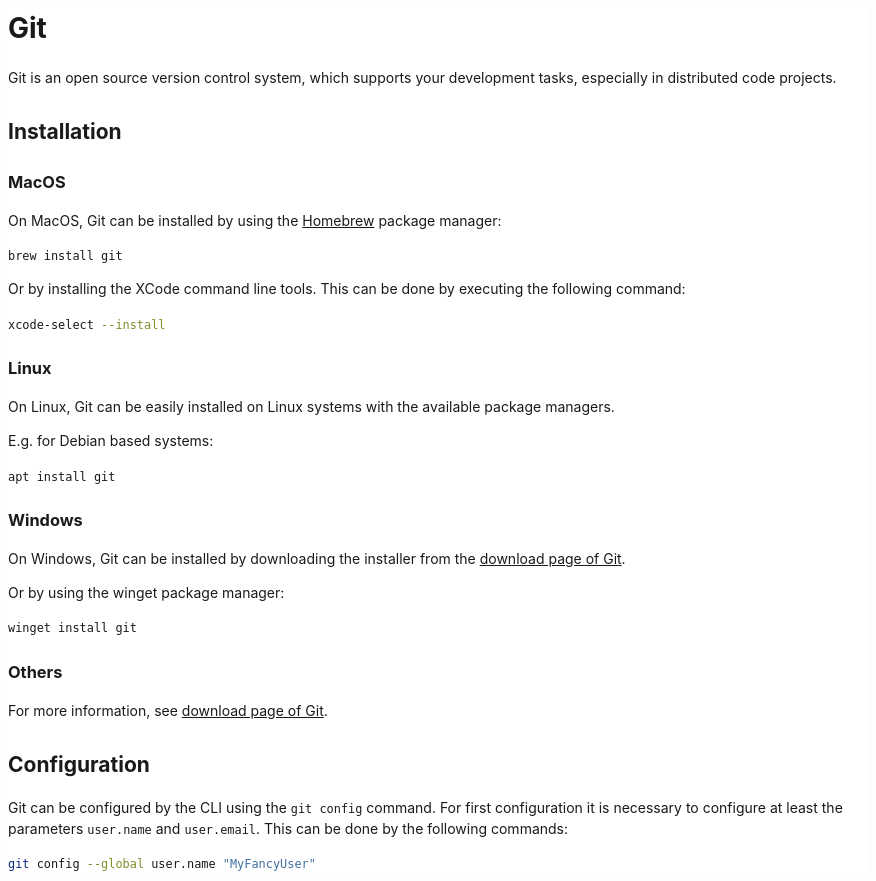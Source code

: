 # Git

Git is an open source version control system, which supports your development tasks, especially in distributed code projects.

## Installation

### MacOS

On MacOS, Git can be installed by using the [Homebrew](https://brew.sh/) package manager:

```sh
brew install git
```

Or by installing the XCode command line tools. This can be done by executing the following command:

```sh
xcode-select --install
```

### Linux

On Linux, Git can be easily installed on Linux systems with the available package managers.

E.g. for Debian based systems:

```sh
apt install git
```

### Windows

On Windows, Git can be installed by downloading the installer from the [download page of Git](https://git-scm.com/downloads).

Or by using the winget package manager:

```pwsh
winget install git
```

### Others

For more information, see [download page of Git](https://git-scm.com/downloads).

## Configuration

Git can be configured by the CLI using the `git config` command. For first configuration it is necessary to configure at least the parameters `user.name` and `user.email`. This
can be done by the following commands:

```bash
git config --global user.name "MyFancyUser"
```
